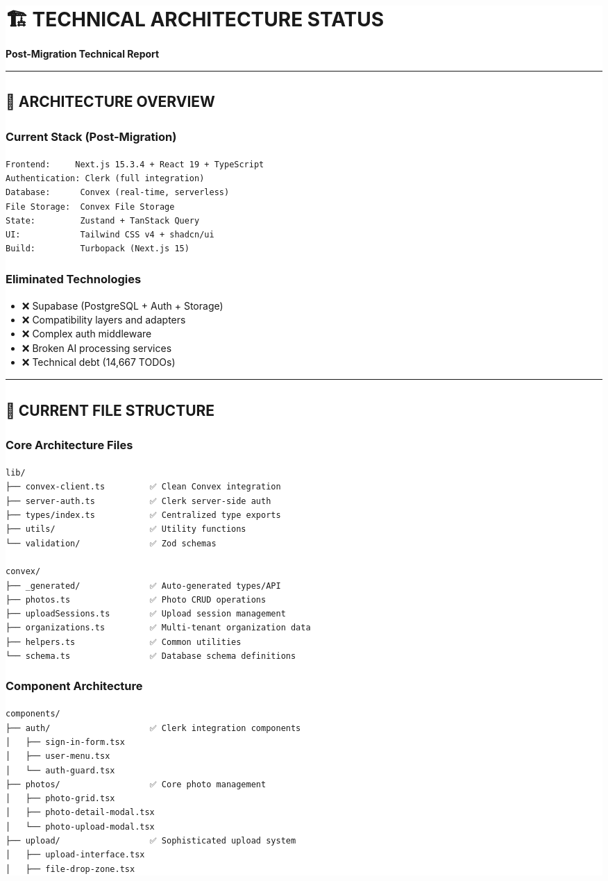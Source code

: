 # 🏗️ TECHNICAL ARCHITECTURE STATUS
**Post-Migration Technical Report**

---

## 🎯 ARCHITECTURE OVERVIEW

### **Current Stack** (Post-Migration)
```
Frontend:     Next.js 15.3.4 + React 19 + TypeScript
Authentication: Clerk (full integration)
Database:      Convex (real-time, serverless)
File Storage:  Convex File Storage
State:         Zustand + TanStack Query  
UI:            Tailwind CSS v4 + shadcn/ui
Build:         Turbopack (Next.js 15)
```

### **Eliminated Technologies**
- ❌ Supabase (PostgreSQL + Auth + Storage)
- ❌ Compatibility layers and adapters
- ❌ Complex auth middleware
- ❌ Broken AI processing services
- ❌ Technical debt (14,667 TODOs)

---

## 📁 CURRENT FILE STRUCTURE

### **Core Architecture Files**
```
lib/
├── convex-client.ts         ✅ Clean Convex integration
├── server-auth.ts           ✅ Clerk server-side auth  
├── types/index.ts           ✅ Centralized type exports
├── utils/                   ✅ Utility functions
└── validation/              ✅ Zod schemas

convex/
├── _generated/              ✅ Auto-generated types/API
├── photos.ts                ✅ Photo CRUD operations
├── uploadSessions.ts        ✅ Upload session management
├── organizations.ts         ✅ Multi-tenant organization data
├── helpers.ts               ✅ Common utilities
└── schema.ts                ✅ Database schema definitions
```

### **Component Architecture**  
```
components/
├── auth/                    ✅ Clerk integration components
│   ├── sign-in-form.tsx
│   ├── user-menu.tsx
│   └── auth-guard.tsx
├── photos/                  ✅ Core photo management
│   ├── photo-grid.tsx
│   ├── photo-detail-modal.tsx
│   └── photo-upload-modal.tsx
├── upload/                  ✅ Sophisticated upload system
│   ├── upload-interface.tsx
│   ├── file-drop-zone.tsx
```